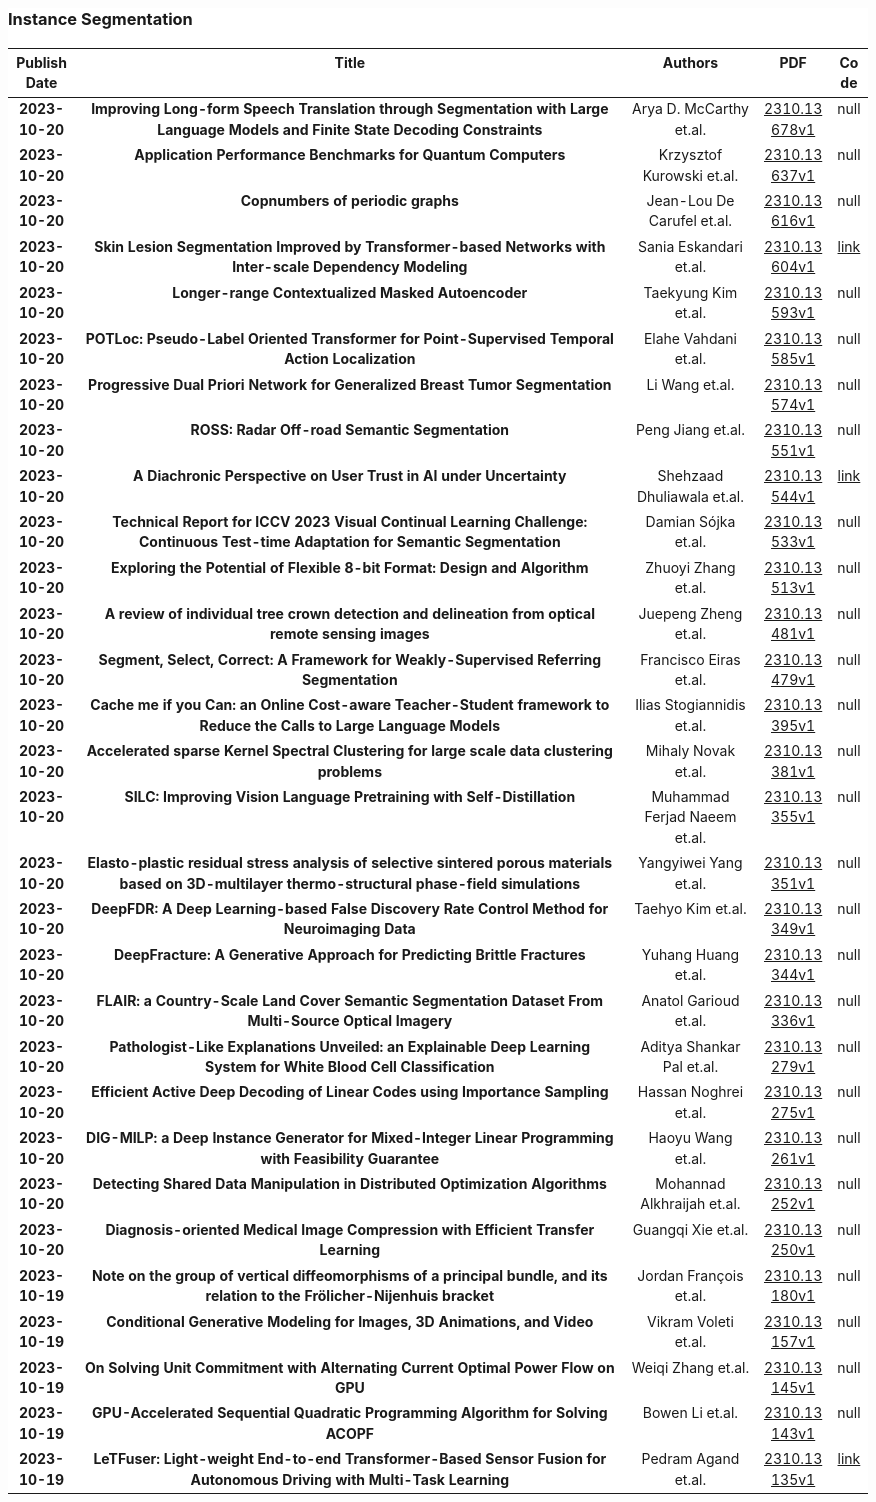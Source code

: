 ### Instance Segmentation
|Publish Date|Title|Authors|PDF|Code|
| :---: | :---: | :---: | :---: | :---: |
|**2023-10-20**|**Improving Long-form Speech Translation through Segmentation with Large Language Models and Finite State Decoding Constraints**|Arya D. McCarthy et.al.|[2310.13678v1](http://arxiv.org/abs/2310.13678v1)|null|
|**2023-10-20**|**Application Performance Benchmarks for Quantum Computers**|Krzysztof Kurowski et.al.|[2310.13637v1](http://arxiv.org/abs/2310.13637v1)|null|
|**2023-10-20**|**Copnumbers of periodic graphs**|Jean-Lou De Carufel et.al.|[2310.13616v1](http://arxiv.org/abs/2310.13616v1)|null|
|**2023-10-20**|**Skin Lesion Segmentation Improved by Transformer-based Networks with Inter-scale Dependency Modeling**|Sania Eskandari et.al.|[2310.13604v1](http://arxiv.org/abs/2310.13604v1)|[link](https://github.com/saniaesk/skin-lesion-segmentation)|
|**2023-10-20**|**Longer-range Contextualized Masked Autoencoder**|Taekyung Kim et.al.|[2310.13593v1](http://arxiv.org/abs/2310.13593v1)|null|
|**2023-10-20**|**POTLoc: Pseudo-Label Oriented Transformer for Point-Supervised Temporal Action Localization**|Elahe Vahdani et.al.|[2310.13585v1](http://arxiv.org/abs/2310.13585v1)|null|
|**2023-10-20**|**Progressive Dual Priori Network for Generalized Breast Tumor Segmentation**|Li Wang et.al.|[2310.13574v1](http://arxiv.org/abs/2310.13574v1)|null|
|**2023-10-20**|**ROSS: Radar Off-road Semantic Segmentation**|Peng Jiang et.al.|[2310.13551v1](http://arxiv.org/abs/2310.13551v1)|null|
|**2023-10-20**|**A Diachronic Perspective on User Trust in AI under Uncertainty**|Shehzaad Dhuliawala et.al.|[2310.13544v1](http://arxiv.org/abs/2310.13544v1)|[link](https://github.com/zouharvi/trust-intervention)|
|**2023-10-20**|**Technical Report for ICCV 2023 Visual Continual Learning Challenge: Continuous Test-time Adaptation for Semantic Segmentation**|Damian Sójka et.al.|[2310.13533v1](http://arxiv.org/abs/2310.13533v1)|null|
|**2023-10-20**|**Exploring the Potential of Flexible 8-bit Format: Design and Algorithm**|Zhuoyi Zhang et.al.|[2310.13513v1](http://arxiv.org/abs/2310.13513v1)|null|
|**2023-10-20**|**A review of individual tree crown detection and delineation from optical remote sensing images**|Juepeng Zheng et.al.|[2310.13481v1](http://arxiv.org/abs/2310.13481v1)|null|
|**2023-10-20**|**Segment, Select, Correct: A Framework for Weakly-Supervised Referring Segmentation**|Francisco Eiras et.al.|[2310.13479v1](http://arxiv.org/abs/2310.13479v1)|null|
|**2023-10-20**|**Cache me if you Can: an Online Cost-aware Teacher-Student framework to Reduce the Calls to Large Language Models**|Ilias Stogiannidis et.al.|[2310.13395v1](http://arxiv.org/abs/2310.13395v1)|null|
|**2023-10-20**|**Accelerated sparse Kernel Spectral Clustering for large scale data clustering problems**|Mihaly Novak et.al.|[2310.13381v1](http://arxiv.org/abs/2310.13381v1)|null|
|**2023-10-20**|**SILC: Improving Vision Language Pretraining with Self-Distillation**|Muhammad Ferjad Naeem et.al.|[2310.13355v1](http://arxiv.org/abs/2310.13355v1)|null|
|**2023-10-20**|**Elasto-plastic residual stress analysis of selective sintered porous materials based on 3D-multilayer thermo-structural phase-field simulations**|Yangyiwei Yang et.al.|[2310.13351v1](http://arxiv.org/abs/2310.13351v1)|null|
|**2023-10-20**|**DeepFDR: A Deep Learning-based False Discovery Rate Control Method for Neuroimaging Data**|Taehyo Kim et.al.|[2310.13349v1](http://arxiv.org/abs/2310.13349v1)|null|
|**2023-10-20**|**DeepFracture: A Generative Approach for Predicting Brittle Fractures**|Yuhang Huang et.al.|[2310.13344v1](http://arxiv.org/abs/2310.13344v1)|null|
|**2023-10-20**|**FLAIR: a Country-Scale Land Cover Semantic Segmentation Dataset From Multi-Source Optical Imagery**|Anatol Garioud et.al.|[2310.13336v1](http://arxiv.org/abs/2310.13336v1)|null|
|**2023-10-20**|**Pathologist-Like Explanations Unveiled: an Explainable Deep Learning System for White Blood Cell Classification**|Aditya Shankar Pal et.al.|[2310.13279v1](http://arxiv.org/abs/2310.13279v1)|null|
|**2023-10-20**|**Efficient Active Deep Decoding of Linear Codes using Importance Sampling**|Hassan Noghrei et.al.|[2310.13275v1](http://arxiv.org/abs/2310.13275v1)|null|
|**2023-10-20**|**DIG-MILP: a Deep Instance Generator for Mixed-Integer Linear Programming with Feasibility Guarantee**|Haoyu Wang et.al.|[2310.13261v1](http://arxiv.org/abs/2310.13261v1)|null|
|**2023-10-20**|**Detecting Shared Data Manipulation in Distributed Optimization Algorithms**|Mohannad Alkhraijah et.al.|[2310.13252v1](http://arxiv.org/abs/2310.13252v1)|null|
|**2023-10-20**|**Diagnosis-oriented Medical Image Compression with Efficient Transfer Learning**|Guangqi Xie et.al.|[2310.13250v1](http://arxiv.org/abs/2310.13250v1)|null|
|**2023-10-19**|**Note on the group of vertical diffeomorphisms of a principal bundle, and its relation to the Frölicher-Nijenhuis bracket**|Jordan François et.al.|[2310.13180v1](http://arxiv.org/abs/2310.13180v1)|null|
|**2023-10-19**|**Conditional Generative Modeling for Images, 3D Animations, and Video**|Vikram Voleti et.al.|[2310.13157v1](http://arxiv.org/abs/2310.13157v1)|null|
|**2023-10-19**|**On Solving Unit Commitment with Alternating Current Optimal Power Flow on GPU**|Weiqi Zhang et.al.|[2310.13145v1](http://arxiv.org/abs/2310.13145v1)|null|
|**2023-10-19**|**GPU-Accelerated Sequential Quadratic Programming Algorithm for Solving ACOPF**|Bowen Li et.al.|[2310.13143v1](http://arxiv.org/abs/2310.13143v1)|null|
|**2023-10-19**|**LeTFuser: Light-weight End-to-end Transformer-Based Sensor Fusion for Autonomous Driving with Multi-Task Learning**|Pedram Agand et.al.|[2310.13135v1](http://arxiv.org/abs/2310.13135v1)|[link](https://github.com/pagand/e2etransfuser)|
